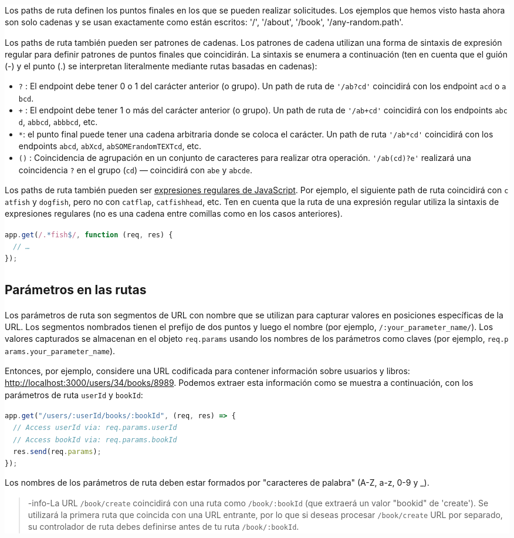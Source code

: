 Los paths de ruta definen los puntos finales en los que se pueden realizar solicitudes. Los ejemplos que hemos visto hasta ahora son solo cadenas y se usan exactamente como están escritos: '/', '/about', '/book', '/any-random.path'.

Los paths de ruta también pueden ser patrones de cadenas. Los patrones de cadena utilizan una forma de sintaxis de expresión regular para definir patrones de puntos finales que coincidirán. La sintaxis se enumera a continuación (ten en cuenta que el guión (-) y el punto (.) se interpretan literalmente mediante rutas basadas en cadenas):

* `?` : El endpoint debe tener 0 o 1 del carácter anterior (o grupo). Un path de ruta de `'/ab?cd'` coincidirá con los endpoint `acd` o `abcd`.
* `+` : El endpoint debe tener 1 o más del carácter anterior (o grupo). Un path de ruta de `'/ab+cd'` coincidirá con los endpoints `abcd`, `abbcd`, `abbbcd`, etc.
* `*`: el punto final puede tener una cadena arbitraria donde se coloca el carácter. Un path de ruta `'/ab*cd'` coincidirá con los endpoints `abcd`, `abXcd`, `abSOMErandomTEXTcd`, etc.
* `()` : Coincidencia de agrupación en un conjunto de caracteres para realizar otra operación. `'/ab(cd)?e'` realizará una coincidencia `?` en el grupo (`cd`) — coincidirá con `abe` y `abcde`.

Los paths de ruta también pueden ser [expresiones regulares de JavaScript](https://developer.mozilla.org/en-US/docs/Web/JavaScript/Guide/Regular_Expressions). Por ejemplo, el siguiente path de ruta coincidirá con `catfish` y `dogfish`, pero no con `catflap`, `catfishhead`, etc. Ten en cuenta que la ruta de una expresión regular utiliza la sintaxis de expresiones regulares (no es una cadena entre comillas como en los casos anteriores).

```javascript
app.get(/.*fish$/, function (req, res) {
  // …
});
```

## Parámetros en las rutas

Los parámetros de ruta son segmentos de URL con nombre que se utilizan para capturar valores en posiciones específicas de la URL. Los segmentos nombrados tienen el prefijo de dos puntos y luego el nombre (por ejemplo, `/:your_parameter_name/`). Los valores capturados se almacenan en el objeto `req.params` usando los nombres de los parámetros como claves (por ejemplo, `req.params.your_parameter_name`).

Entonces, por ejemplo, considere una URL codificada para contener información sobre usuarios y libros: [http://localhost:3000/users/34/books/8989](http://localhost:3000/users/34/books/8989). Podemos extraer esta información como se muestra a continuación, con los parámetros de ruta `userId` y `bookId`:

```javascript
app.get("/users/:userId/books/:bookId", (req, res) => {
  // Access userId via: req.params.userId
  // Access bookId via: req.params.bookId
  res.send(req.params);
});
```

Los nombres de los parámetros de ruta deben estar formados por "caracteres de palabra" (A-Z, a-z, 0-9 y _).

> -info-La URL `/book/create` coincidirá con una ruta como `/book/:bookId` (que extraerá un valor "bookid" de 'create'). Se utilizará la primera ruta que coincida con una URL entrante, por lo que si deseas procesar `/book/create` URL por separado, su controlador de ruta debes definirse antes de tu ruta `/book/:bookId`.
